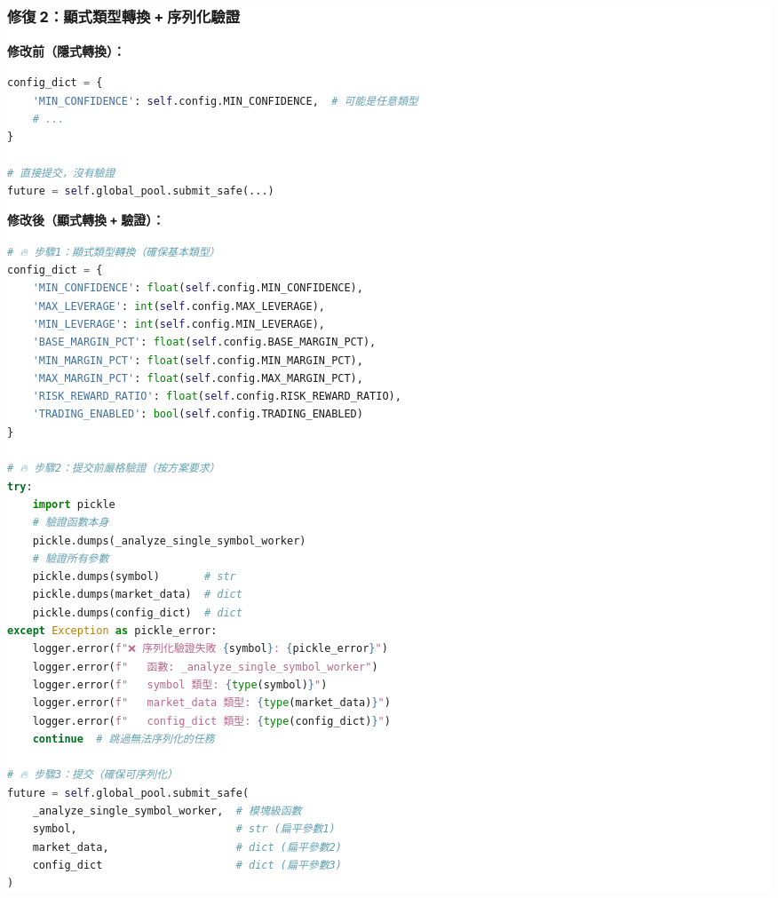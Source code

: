 
### **修復 2：顯式類型轉換 + 序列化驗證**

**修改前（隱式轉換）：**
```python
config_dict = {
    'MIN_CONFIDENCE': self.config.MIN_CONFIDENCE,  # 可能是任意類型
    # ...
}

# 直接提交，沒有驗證
future = self.global_pool.submit_safe(...)
```

**修改後（顯式轉換 + 驗證）：**
```python
# 🔥 步驟1：顯式類型轉換（確保基本類型）
config_dict = {
    'MIN_CONFIDENCE': float(self.config.MIN_CONFIDENCE),
    'MAX_LEVERAGE': int(self.config.MAX_LEVERAGE),
    'MIN_LEVERAGE': int(self.config.MIN_LEVERAGE),
    'BASE_MARGIN_PCT': float(self.config.BASE_MARGIN_PCT),
    'MIN_MARGIN_PCT': float(self.config.MIN_MARGIN_PCT),
    'MAX_MARGIN_PCT': float(self.config.MAX_MARGIN_PCT),
    'RISK_REWARD_RATIO': float(self.config.RISK_REWARD_RATIO),
    'TRADING_ENABLED': bool(self.config.TRADING_ENABLED)
}

# 🔥 步驟2：提交前嚴格驗證（按方案要求）
try:
    import pickle
    # 驗證函數本身
    pickle.dumps(_analyze_single_symbol_worker)
    # 驗證所有參數
    pickle.dumps(symbol)       # str
    pickle.dumps(market_data)  # dict
    pickle.dumps(config_dict)  # dict
except Exception as pickle_error:
    logger.error(f"❌ 序列化驗證失敗 {symbol}: {pickle_error}")
    logger.error(f"   函數: _analyze_single_symbol_worker")
    logger.error(f"   symbol 類型: {type(symbol)}")
    logger.error(f"   market_data 類型: {type(market_data)}")
    logger.error(f"   config_dict 類型: {type(config_dict)}")
    continue  # 跳過無法序列化的任務

# 🔥 步驟3：提交（確保可序列化）
future = self.global_pool.submit_safe(
    _analyze_single_symbol_worker,  # 模塊級函數
    symbol,                         # str (扁平參數1)
    market_data,                    # dict (扁平參數2)
    config_dict                     # dict (扁平參數3)
)
```
